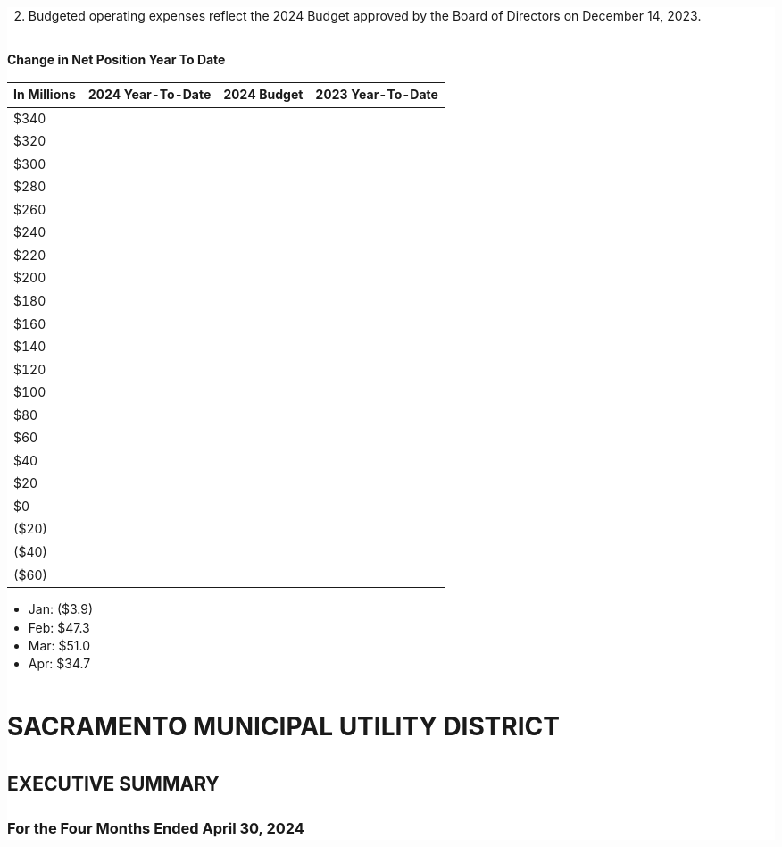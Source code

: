 2) Budgeted operating expenses reflect the 2024 Budget approved by the Board of Directors on December 14, 2023.

---

**Change in Net Position Year To Date**

| In Millions | 2024 Year-To-Date | 2024 Budget | 2023 Year-To-Date |
|-------------|-------------------|-------------|--------------------|
| $340        |                   |             |                    |
| $320        |                   |             |                    |
| $300        |                   |             |                    |
| $280        |                   |             |                    |
| $260        |                   |             |                    |
| $240        |                   |             |                    |
| $220        |                   |             |                    |
| $200        |                   |             |                    |
| $180        |                   |             |                    |
| $160        |                   |             |                    |
| $140        |                   |             |                    |
| $120        |                   |             |                    |
| $100        |                   |             |                    |
| $80         |                   |             |                    |
| $60         |                   |             |                    |
| $40         |                   |             |                    |
| $20         |                   |             |                    |
| $0          |                   |             |                    |
| ($20)       |                   |             |                    |
| ($40)       |                   |             |                    |
| ($60)       |                   |             |                    |

- Jan: ($3.9)
- Feb: $47.3
- Mar: $51.0
- Apr: $34.7

# SACRAMENTO MUNICIPAL UTILITY DISTRICT  
## EXECUTIVE SUMMARY  
### For the Four Months Ended April 30, 2024  
